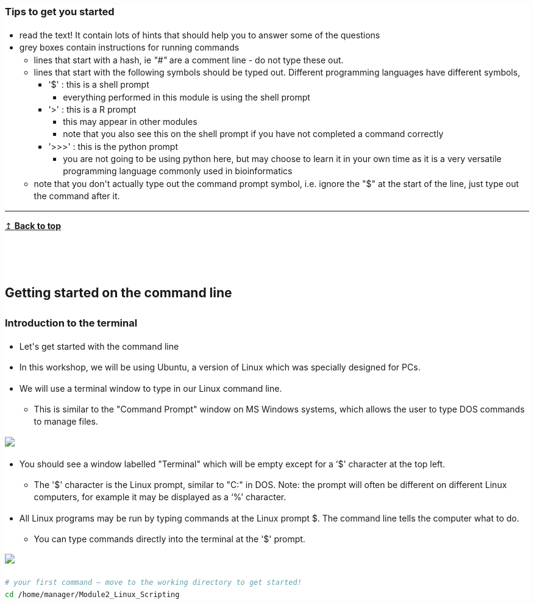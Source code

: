 


### Tips to get you started
- read the text! It contain lots of hints that should help you to answer some of the questions
- grey boxes contain instructions for running commands
     - lines that start with a hash, ie *"#"* are a comment line - do not type these out.
     - lines that start with the following symbols should be typed out. Different programming languages have different symbols,
          - '\$' : this is a shell prompt
               - everything performed in this module is using the shell prompt
          - '\>' : this is a R prompt
               - this may appear in other modules
               - note that you also see this on the shell prompt if you have not completed a command correctly   
          - '\>\>\>' : this is the python prompt  
               - you are not going to be using python here, but may choose to learn it in your own time as it is a very versatile programming language commonly used in bioinformatics
     - note that you don't actually type out the command prompt symbol, i.e. ignore the "$" at the start of the line, just type out the command after it.

---
[↥ **Back to top**](#top)

<br>
<br>

## Getting started on the command line <a name="getting_started"></a>

### Introduction to the terminal
- Let's get started with the command line
- In this workshop, we will be using Ubuntu, a version of Linux which was specially designed for PCs.

- We will use a terminal window to type in our Linux command line.
     - This is similar to the "Command Prompt" window on MS Windows systems, which allows the user to type DOS commands to manage files.

![](figures/01_open_terminal.png)

- You should see a window labelled "Terminal" which will be empty except for a ’$' character at the top left.      
     - The '$' character is the Linux prompt, similar to "C:\" in DOS. Note: the prompt will often be different on different Linux computers, for example it may be displayed as a ‘%’ character.

- All Linux programs may be run by typing commands at the Linux prompt $. The command line tells the computer what to do.
     - You can type commands directly into the terminal at the '$' prompt.

![](figures/02_linux_prompt.png)

```bash
# your first command – move to the working directory to get started!
cd /home/manager/Module2_Linux_Scripting

```
